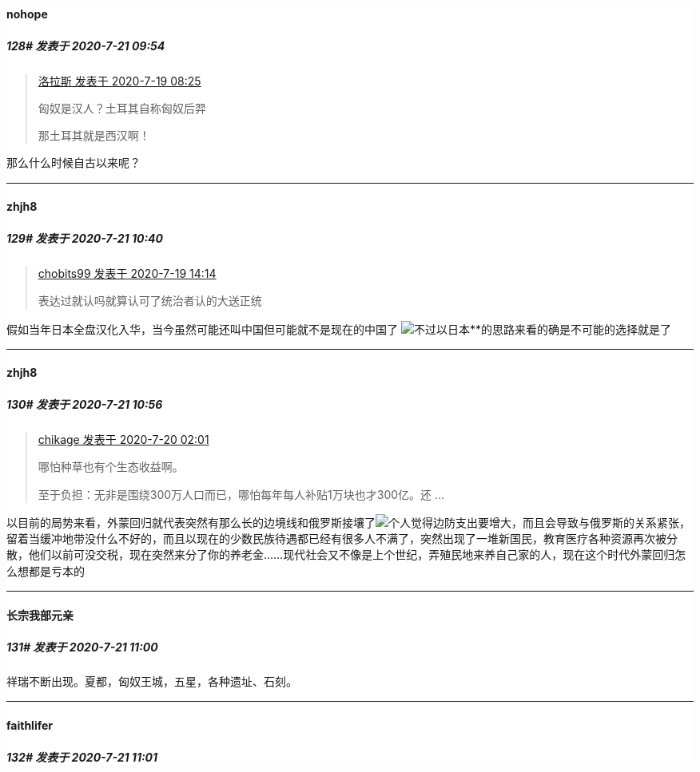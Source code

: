 ####  nohope  
##### 128#       发表于 2020-7-21 09:54


<blockquote><a href="httphttps://bbs.saraba1st.com/2b/forum.php?mod=redirect&amp;goto=findpost&amp;pid=48148918&amp;ptid=1947721" target="_blank">洛拉斯 发表于 2020-7-19 08:25</a>

匈奴是汉人？土耳其自称匈奴后羿


那土耳其就是西汉啊！</blockquote>
那么什么时候自古以来呢？


-----

####  zhjh8  
##### 129#       发表于 2020-7-21 10:40


<blockquote><a href="httphttps://bbs.saraba1st.com/2b/forum.php?mod=redirect&amp;goto=findpost&amp;pid=48151284&amp;ptid=1947721" target="_blank">chobits99 发表于 2020-7-19 14:14</a>

表达过就认吗就算认可了统治者认的大送正统</blockquote>
假如当年日本全盘汉化入华，当今虽然可能还叫中国但可能就不是现在的中国了
<img src="https://static.saraba1st.com/image/smiley/face2017/014.png" referrerpolicy="no-referrer">不过以日本**的思路来看的确是不可能的选择就是了


-----

####  zhjh8  
##### 130#       发表于 2020-7-21 10:56


<blockquote><a href="httphttps://bbs.saraba1st.com/2b/forum.php?mod=redirect&amp;goto=findpost&amp;pid=48157138&amp;ptid=1947721" target="_blank">chikage 发表于 2020-7-20 02:01</a>

哪怕种草也有个生态收益啊。


至于负担：无非是围绕300万人口而已，哪怕每年每人补贴1万块也才300亿。还 ...</blockquote>
以目前的局势来看，外蒙回归就代表突然有那么长的边境线和俄罗斯接壤了<img src="https://static.saraba1st.com/image/smiley/face2017/013.png" referrerpolicy="no-referrer">个人觉得边防支出要增大，而且会导致与俄罗斯的关系紧张，留着当缓冲地带没什么不好的，而且以现在的少数民族待遇都已经有很多人不满了，突然出现了一堆新国民，教育医疗各种资源再次被分散，他们以前可没交税，现在突然来分了你的养老金……现代社会又不像是上个世纪，弄殖民地来养自己家的人，现在这个时代外蒙回归怎么想都是亏本的


-----

####  长宗我部元亲  
##### 131#       发表于 2020-7-21 11:00


祥瑞不断出现。夏都，匈奴王城，五星，各种遗址、石刻。


-----

####  faithlifer  
##### 132#       发表于 2020-7-21 11:01
